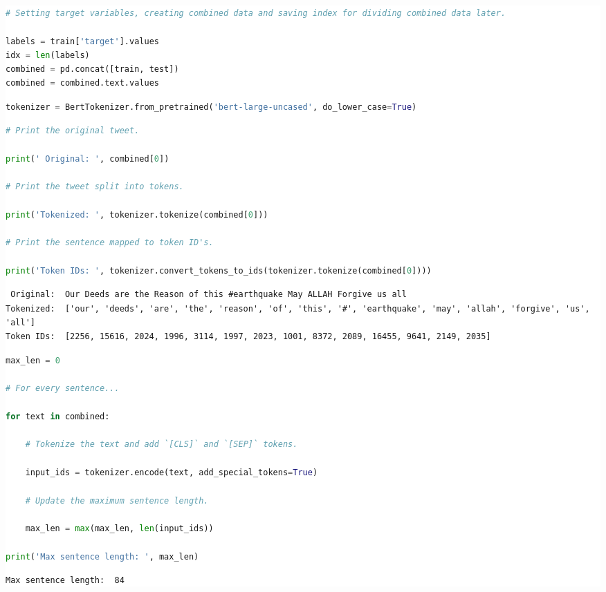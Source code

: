 

```python
# Setting target variables, creating combined data and saving index for dividing combined data later.

labels = train['target'].values
idx = len(labels)
combined = pd.concat([train, test])
combined = combined.text.values
```


```python
tokenizer = BertTokenizer.from_pretrained('bert-large-uncased', do_lower_case=True)
```


```python
# Print the original tweet.

print(' Original: ', combined[0])

# Print the tweet split into tokens.

print('Tokenized: ', tokenizer.tokenize(combined[0]))

# Print the sentence mapped to token ID's.

print('Token IDs: ', tokenizer.convert_tokens_to_ids(tokenizer.tokenize(combined[0])))
```

     Original:  Our Deeds are the Reason of this #earthquake May ALLAH Forgive us all
    Tokenized:  ['our', 'deeds', 'are', 'the', 'reason', 'of', 'this', '#', 'earthquake', 'may', 'allah', 'forgive', 'us', 'all']
    Token IDs:  [2256, 15616, 2024, 1996, 3114, 1997, 2023, 1001, 8372, 2089, 16455, 9641, 2149, 2035]



```python
max_len = 0

# For every sentence...

for text in combined:

    # Tokenize the text and add `[CLS]` and `[SEP]` tokens.
    
    input_ids = tokenizer.encode(text, add_special_tokens=True)

    # Update the maximum sentence length.
    
    max_len = max(max_len, len(input_ids))

print('Max sentence length: ', max_len)
```

    Max sentence length:  84
